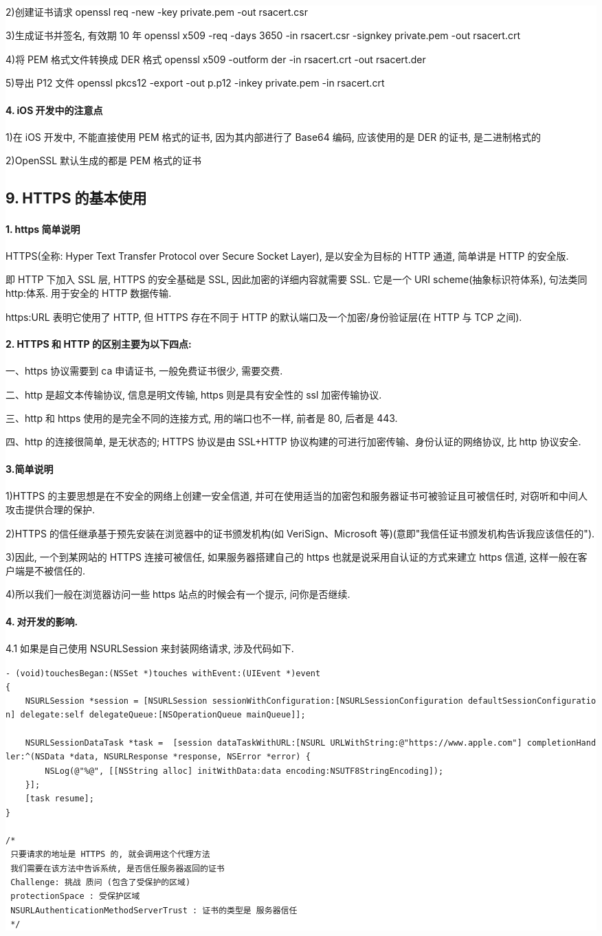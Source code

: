 2)创建证书请求 openssl req -new -key private.pem -out rsacert.csr

3)生成证书并签名, 有效期 10 年 openssl x509 -req -days 3650 -in rsacert.csr -signkey private.pem -out rsacert.crt

4)将 PEM 格式文件转换成 DER 格式 openssl x509 -outform der -in rsacert.crt -out rsacert.der

5)导出 P12 文件 openssl pkcs12 -export -out p.p12 -inkey private.pem -in rsacert.crt

#### 4. iOS 开发中的注意点

1)在 iOS 开发中, 不能直接使用 PEM 格式的证书, 因为其内部进行了 Base64 编码, 应该使用的是 DER 的证书, 是二进制格式的

2)OpenSSL 默认生成的都是 PEM 格式的证书

## 9. HTTPS 的基本使用

#### 1. https 简单说明

HTTPS(全称: Hyper Text Transfer Protocol over Secure Socket Layer), 是以安全为目标的 HTTP 通道, 简单讲是 HTTP 的安全版.

即 HTTP 下加入 SSL 层, HTTPS 的安全基础是 SSL, 因此加密的详细内容就需要 SSL.  它是一个 URI scheme(抽象标识符体系), 句法类同 http:体系. 用于安全的 HTTP 数据传输.

https:URL 表明它使用了 HTTP, 但 HTTPS 存在不同于 HTTP 的默认端口及一个加密/身份验证层(在 HTTP 与 TCP 之间).

#### 2. HTTPS 和 HTTP 的区别主要为以下四点:

一、https 协议需要到 ca 申请证书, 一般免费证书很少, 需要交费.

二、http 是超文本传输协议, 信息是明文传输, https 则是具有安全性的 ssl 加密传输协议.

三、http 和 https 使用的是完全不同的连接方式, 用的端口也不一样, 前者是 80, 后者是 443.

四、http 的连接很简单, 是无状态的; HTTPS 协议是由 SSL+HTTP 协议构建的可进行加密传输、身份认证的网络协议, 比 http 协议安全.

#### 3.简单说明

1)HTTPS 的主要思想是在不安全的网络上创建一安全信道, 并可在使用适当的加密包和服务器证书可被验证且可被信任时, 对窃听和中间人攻击提供合理的保护.

2)HTTPS 的信任继承基于预先安装在浏览器中的证书颁发机构(如 VeriSign、Microsoft 等)(意即"我信任证书颁发机构告诉我应该信任的").

3)因此, 一个到某网站的 HTTPS 连接可被信任, 如果服务器搭建自己的 https 也就是说采用自认证的方式来建立 https 信道, 这样一般在客户端是不被信任的.

4)所以我们一般在浏览器访问一些 https 站点的时候会有一个提示, 问你是否继续.

#### 4. 对开发的影响.

4.1 如果是自己使用 NSURLSession 来封装网络请求, 涉及代码如下.

```
- (void)touchesBegan:(NSSet *)touches withEvent:(UIEvent *)event
{
    NSURLSession *session = [NSURLSession sessionWithConfiguration:[NSURLSessionConfiguration defaultSessionConfiguration] delegate:self delegateQueue:[NSOperationQueue mainQueue]];

    NSURLSessionDataTask *task =  [session dataTaskWithURL:[NSURL URLWithString:@"https://www.apple.com"] completionHandler:^(NSData *data, NSURLResponse *response, NSError *error) {
        NSLog(@"%@", [[NSString alloc] initWithData:data encoding:NSUTF8StringEncoding]);
    }];
    [task resume];
}

/*
 只要请求的地址是 HTTPS 的, 就会调用这个代理方法
 我们需要在该方法中告诉系统, 是否信任服务器返回的证书
 Challenge: 挑战 质问 (包含了受保护的区域)
 protectionSpace : 受保护区域
 NSURLAuthenticationMethodServerTrust : 证书的类型是 服务器信任
 */
```